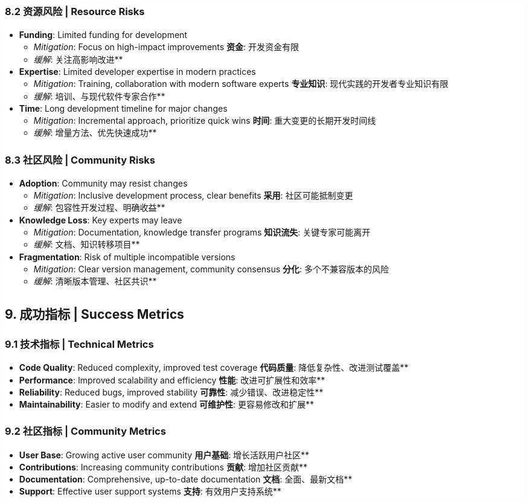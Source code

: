 ### 8.2 资源风险 | Resource Risks
- **Funding**: Limited funding for development
  - *Mitigation*: Focus on high-impact improvements
**资金**: 开发资金有限
  - *缓解*: 关注高影响改进**
- **Expertise**: Limited developer expertise in modern practices
  - *Mitigation*: Training, collaboration with modern software experts
**专业知识**: 现代实践的开发者专业知识有限
  - *缓解*: 培训、与现代软件专家合作**
- **Time**: Long development timeline for major changes
  - *Mitigation*: Incremental approach, prioritize quick wins
**时间**: 重大变更的长期开发时间线
  - *缓解*: 增量方法、优先快速成功**

### 8.3 社区风险 | Community Risks
- **Adoption**: Community may resist changes
  - *Mitigation*: Inclusive development process, clear benefits
**采用**: 社区可能抵制变更
  - *缓解*: 包容性开发过程、明确收益**
- **Knowledge Loss**: Key experts may leave
  - *Mitigation*: Documentation, knowledge transfer programs
**知识流失**: 关键专家可能离开
  - *缓解*: 文档、知识转移项目**
- **Fragmentation**: Risk of multiple incompatible versions
  - *Mitigation*: Clear version management, community consensus
**分化**: 多个不兼容版本的风险
  - *缓解*: 清晰版本管理、社区共识**

## 9. 成功指标 | Success Metrics

### 9.1 技术指标 | Technical Metrics
- **Code Quality**: Reduced complexity, improved test coverage
**代码质量**: 降低复杂性、改进测试覆盖**
- **Performance**: Improved scalability and efficiency
**性能**: 改进可扩展性和效率**
- **Reliability**: Reduced bugs, improved stability
**可靠性**: 减少错误、改进稳定性**
- **Maintainability**: Easier to modify and extend
**可维护性**: 更容易修改和扩展**

### 9.2 社区指标 | Community Metrics
- **User Base**: Growing active user community
**用户基础**: 增长活跃用户社区**
- **Contributions**: Increasing community contributions
**贡献**: 增加社区贡献**
- **Documentation**: Comprehensive, up-to-date documentation
**文档**: 全面、最新文档**
- **Support**: Effective user support systems
**支持**: 有效用户支持系统**
